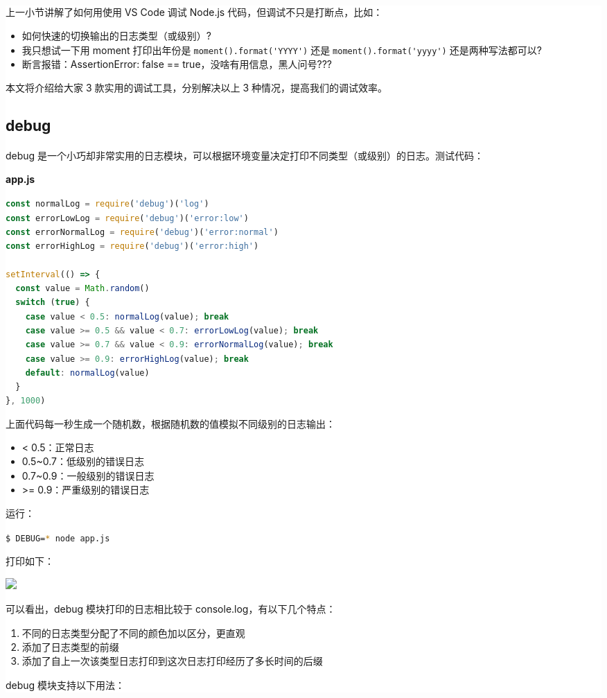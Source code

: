 上一小节讲解了如何用使用 VS Code 调试 Node.js 代码，但调试不只是打断点，比如：

- 如何快速的切换输出的日志类型（或级别）?
- 我只想试一下用 moment 打印出年份是 `moment().format('YYYY')` 还是 `moment().format('yyyy')` 还是两种写法都可以?
- 断言报错：AssertionError: false == true，没啥有用信息，黑人问号???

本文将介绍给大家 3 款实用的调试工具，分别解决以上 3 种情况，提高我们的调试效率。

## debug

debug 是一个小巧却非常实用的日志模块，可以根据环境变量决定打印不同类型（或级别）的日志。测试代码：

**app.js**

```js
const normalLog = require('debug')('log')
const errorLowLog = require('debug')('error:low')
const errorNormalLog = require('debug')('error:normal')
const errorHighLog = require('debug')('error:high')

setInterval(() => {
  const value = Math.random()
  switch (true) {
    case value < 0.5: normalLog(value); break
    case value >= 0.5 && value < 0.7: errorLowLog(value); break
    case value >= 0.7 && value < 0.9: errorNormalLog(value); break
    case value >= 0.9: errorHighLog(value); break
    default: normalLog(value)
  }
}, 1000)
```

上面代码每一秒生成一个随机数，根据随机数的值模拟不同级别的日志输出：

- < 0.5：正常日志
- 0.5~0.7：低级别的错误日志
- 0.7~0.9：一般级别的错误日志
- \>= 0.9：严重级别的错误日志

运行：

```sh
$ DEBUG=* node app.js
```

打印如下：

![](./assets/4.4.1.jpg)

可以看出，debug 模块打印的日志相比较于 console.log，有以下几个特点：

1. 不同的日志类型分配了不同的颜色加以区分，更直观
2. 添加了日志类型的前缀
3. 添加了自上一次该类型日志打印到这次日志打印经历了多长时间的后缀

debug 模块支持以下用法：
